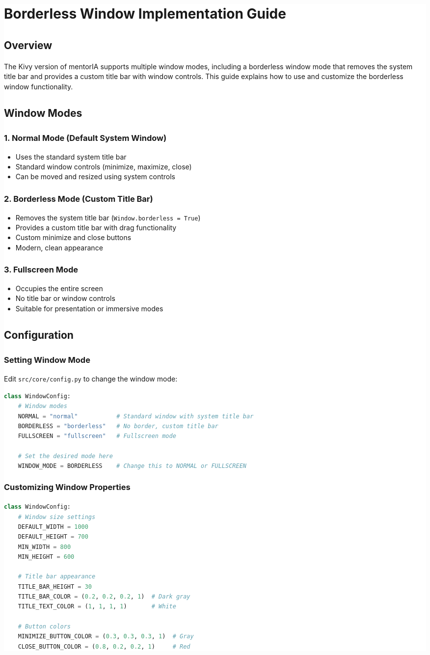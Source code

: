 # Borderless Window Implementation Guide

## Overview

The Kivy version of mentorIA supports multiple window modes, including a borderless window mode that removes the system title bar and provides a custom title bar with window controls. This guide explains how to use and customize the borderless window functionality.

## Window Modes

### 1. Normal Mode (Default System Window)
- Uses the standard system title bar
- Standard window controls (minimize, maximize, close)
- Can be moved and resized using system controls

### 2. Borderless Mode (Custom Title Bar)
- Removes the system title bar (`Window.borderless = True`)
- Provides a custom title bar with drag functionality
- Custom minimize and close buttons
- Modern, clean appearance

### 3. Fullscreen Mode
- Occupies the entire screen
- No title bar or window controls
- Suitable for presentation or immersive modes

## Configuration

### Setting Window Mode

Edit `src/core/config.py` to change the window mode:

```python
class WindowConfig:
    # Window modes
    NORMAL = "normal"           # Standard window with system title bar
    BORDERLESS = "borderless"   # No border, custom title bar
    FULLSCREEN = "fullscreen"   # Fullscreen mode
    
    # Set the desired mode here
    WINDOW_MODE = BORDERLESS    # Change this to NORMAL or FULLSCREEN
```

### Customizing Window Properties

```python
class WindowConfig:
    # Window size settings
    DEFAULT_WIDTH = 1000
    DEFAULT_HEIGHT = 700
    MIN_WIDTH = 800
    MIN_HEIGHT = 600
    
    # Title bar appearance
    TITLE_BAR_HEIGHT = 30
    TITLE_BAR_COLOR = (0.2, 0.2, 0.2, 1)  # Dark gray
    TITLE_TEXT_COLOR = (1, 1, 1, 1)       # White
    
    # Button colors
    MINIMIZE_BUTTON_COLOR = (0.3, 0.3, 0.3, 1)  # Gray
    CLOSE_BUTTON_COLOR = (0.8, 0.2, 0.2, 1)     # Red
```